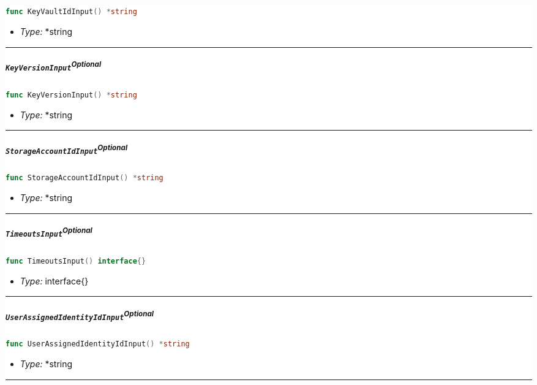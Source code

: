 ```go
func KeyVaultIdInput() *string
```

- *Type:* *string

---

##### `KeyVersionInput`<sup>Optional</sup> <a name="KeyVersionInput" id="@cdktf/provider-azurerm.storageAccountCustomerManagedKey.StorageAccountCustomerManagedKeyA.property.keyVersionInput"></a>

```go
func KeyVersionInput() *string
```

- *Type:* *string

---

##### `StorageAccountIdInput`<sup>Optional</sup> <a name="StorageAccountIdInput" id="@cdktf/provider-azurerm.storageAccountCustomerManagedKey.StorageAccountCustomerManagedKeyA.property.storageAccountIdInput"></a>

```go
func StorageAccountIdInput() *string
```

- *Type:* *string

---

##### `TimeoutsInput`<sup>Optional</sup> <a name="TimeoutsInput" id="@cdktf/provider-azurerm.storageAccountCustomerManagedKey.StorageAccountCustomerManagedKeyA.property.timeoutsInput"></a>

```go
func TimeoutsInput() interface{}
```

- *Type:* interface{}

---

##### `UserAssignedIdentityIdInput`<sup>Optional</sup> <a name="UserAssignedIdentityIdInput" id="@cdktf/provider-azurerm.storageAccountCustomerManagedKey.StorageAccountCustomerManagedKeyA.property.userAssignedIdentityIdInput"></a>

```go
func UserAssignedIdentityIdInput() *string
```

- *Type:* *string

---
